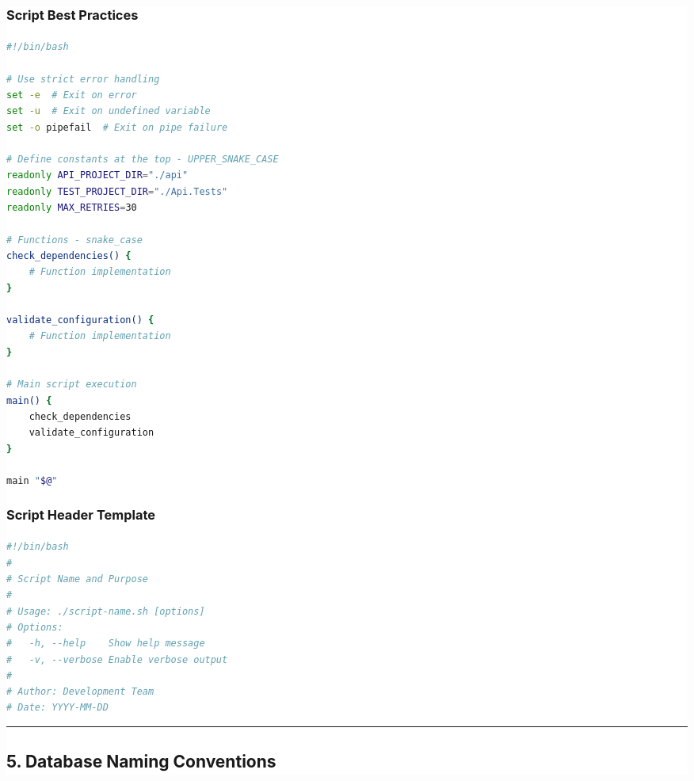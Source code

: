 ### Script Best Practices

```bash
#!/bin/bash

# Use strict error handling
set -e  # Exit on error
set -u  # Exit on undefined variable
set -o pipefail  # Exit on pipe failure

# Define constants at the top - UPPER_SNAKE_CASE
readonly API_PROJECT_DIR="./api"
readonly TEST_PROJECT_DIR="./Api.Tests"
readonly MAX_RETRIES=30

# Functions - snake_case
check_dependencies() {
    # Function implementation
}

validate_configuration() {
    # Function implementation
}

# Main script execution
main() {
    check_dependencies
    validate_configuration
}

main "$@"
```

### Script Header Template

```bash
#!/bin/bash
#
# Script Name and Purpose
#
# Usage: ./script-name.sh [options]
# Options:
#   -h, --help    Show help message
#   -v, --verbose Enable verbose output
#
# Author: Development Team
# Date: YYYY-MM-DD
```

---

## 5. Database Naming Conventions

